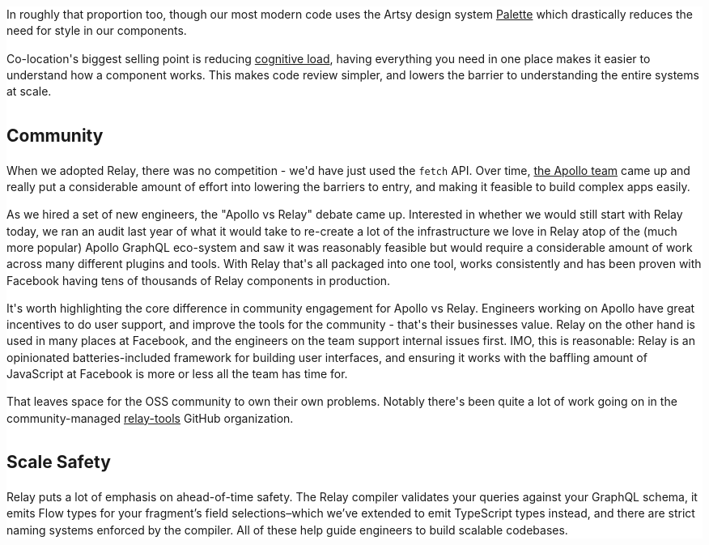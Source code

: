 In roughly that proportion too, though our most modern code uses the Artsy design system [Palette][palette] which
drastically reduces the need for style in our components.

Co-location's biggest selling point is reducing [cognitive load](https://en.wikipedia.org/wiki/Cognitive_load),
having everything you need in one place makes it easier to understand how a component works. This makes code review
simpler, and lowers the barrier to understanding the entire systems at scale.

## Community

When we adopted Relay, there was no competition - we'd have just used the `fetch` API. Over time, [the Apollo
team][apollo] came up and really put a considerable amount of effort into lowering the barriers to entry, and
making it feasible to build complex apps easily.

As we hired a set of new engineers, the "Apollo vs Relay" debate came up. Interested in whether we would still
start with Relay today, we ran an audit last year of what it would take to re-create a lot of the infrastructure we
love in Relay atop of the (much more popular) Apollo GraphQL eco-system and saw it was reasonably feasible but
would require a considerable amount of work across many different plugins and tools. With Relay that's all packaged
into one tool, works consistently and has been proven with Facebook having tens of thousands of Relay components in
production.

It's worth highlighting the core difference in community engagement for Apollo vs Relay. Engineers working on
Apollo have great incentives to do user support, and improve the tools for the community - that's their businesses
value. Relay on the other hand is used in many places at Facebook, and the engineers on the team support internal
issues first. IMO, this is reasonable: Relay is an opinionated batteries-included framework for building user
interfaces, and ensuring it works with the baffling amount of JavaScript at Facebook is more or less all the team
has time for.

That leaves space for the OSS community to own their own problems. Notably there's been quite a lot of work going
on in the community-managed [relay-tools][relay-tools] GitHub organization.

## Scale Safety

Relay puts a lot of emphasis on ahead-of-time safety. The Relay compiler validates your queries against your
GraphQL schema, it emits Flow types for your fragment’s field selections–which we’ve extended to emit TypeScript
types instead, and there are strict naming systems enforced by the compiler. All of these help guide engineers to
build scalable codebases.


[profile page]: https://github.com/artsy/emission/blob/892af2621eef455388e074701cca747330de3b3f/src/lib/Scenes/Settings/MyProfile.tsx#L95
[grok]: https://en.wikipedia.org/wiki/Grok
[palette]: https://github.com/artsy/palette
[vid]: /images/omakase-relay/relay-process-720.mov
[gql-frag]: https://graphql.org/learn/queries/#fragments
[frag]: https://facebook.github.io/relay/docs/en/fragment-container.html
[re]: https://facebook.github.io/relay/docs/en/refetch-container.html
[pag]: https://facebook.github.io/relay/docs/en/pagination-container.html
[query]: https://facebook.github.io/relay/docs/en/query-renderer.html
[apollo]: https://www.apollographql.com
[relay-tools]: https://github.com/relay-tools
[masking]: https://facebook.github.io/relay/docs/en/thinking-in-relay.html#data-masking
[iosrn]: /blog/2016/08/15/React-Native-at-Artsy/